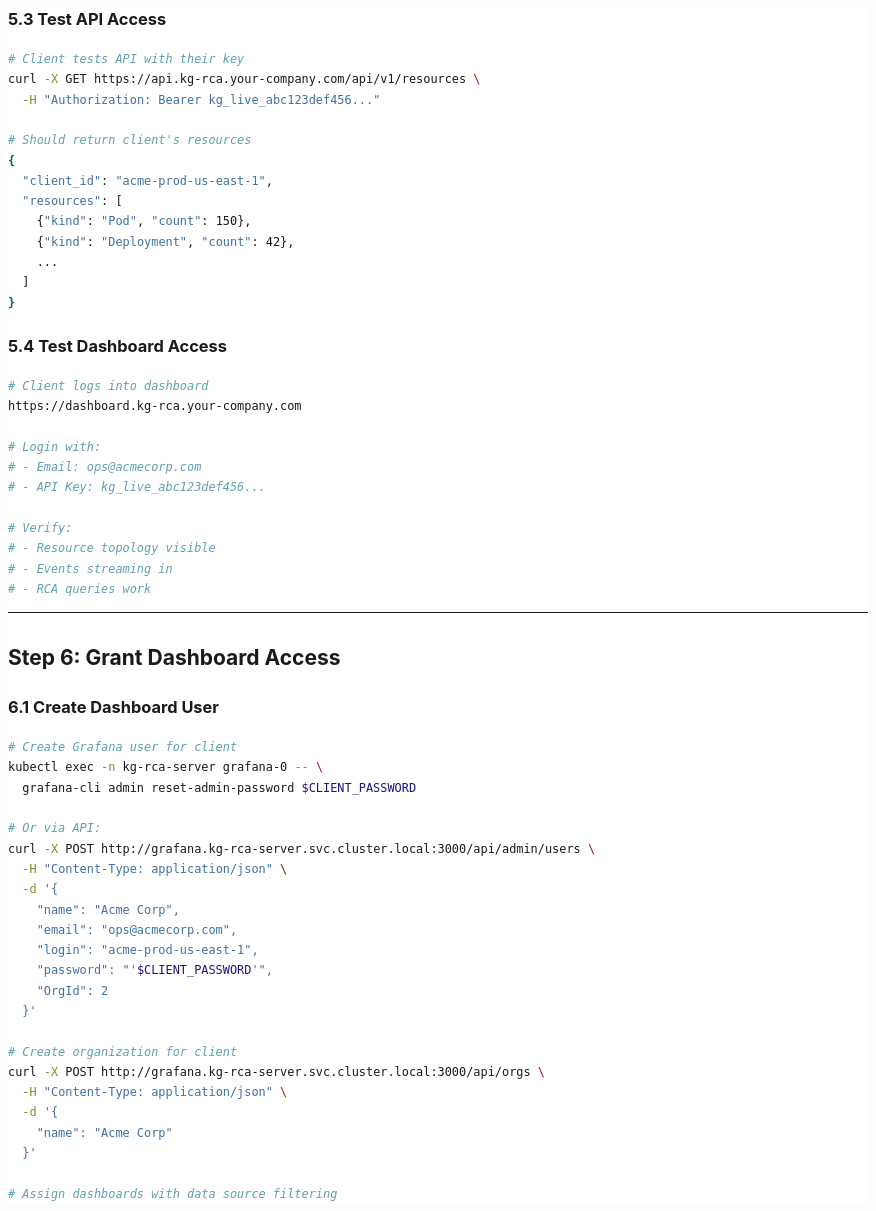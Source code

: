 ### 5.3 Test API Access

```bash
# Client tests API with their key
curl -X GET https://api.kg-rca.your-company.com/api/v1/resources \
  -H "Authorization: Bearer kg_live_abc123def456..."

# Should return client's resources
{
  "client_id": "acme-prod-us-east-1",
  "resources": [
    {"kind": "Pod", "count": 150},
    {"kind": "Deployment", "count": 42},
    ...
  ]
}
```

### 5.4 Test Dashboard Access

```bash
# Client logs into dashboard
https://dashboard.kg-rca.your-company.com

# Login with:
# - Email: ops@acmecorp.com
# - API Key: kg_live_abc123def456...

# Verify:
# - Resource topology visible
# - Events streaming in
# - RCA queries work
```

---

## Step 6: Grant Dashboard Access

### 6.1 Create Dashboard User

```bash
# Create Grafana user for client
kubectl exec -n kg-rca-server grafana-0 -- \
  grafana-cli admin reset-admin-password $CLIENT_PASSWORD

# Or via API:
curl -X POST http://grafana.kg-rca-server.svc.cluster.local:3000/api/admin/users \
  -H "Content-Type: application/json" \
  -d '{
    "name": "Acme Corp",
    "email": "ops@acmecorp.com",
    "login": "acme-prod-us-east-1",
    "password": "'$CLIENT_PASSWORD'",
    "OrgId": 2
  }'

# Create organization for client
curl -X POST http://grafana.kg-rca-server.svc.cluster.local:3000/api/orgs \
  -H "Content-Type: application/json" \
  -d '{
    "name": "Acme Corp"
  }'

# Assign dashboards with data source filtering
```